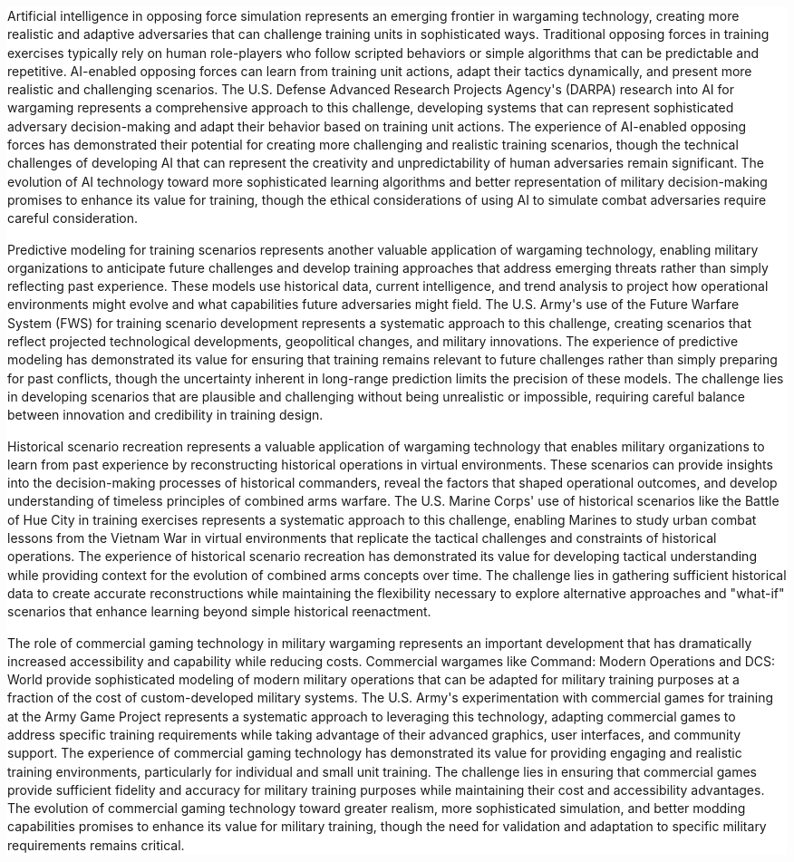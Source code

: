 Artificial intelligence in opposing force simulation represents an emerging frontier in wargaming technology, creating more realistic and adaptive adversaries that can challenge training units in sophisticated ways. Traditional opposing forces in training exercises typically rely on human role-players who follow scripted behaviors or simple algorithms that can be predictable and repetitive. AI-enabled opposing forces can learn from training unit actions, adapt their tactics dynamically, and present more realistic and challenging scenarios. The U.S. Defense Advanced Research Projects Agency's (DARPA) research into AI for wargaming represents a comprehensive approach to this challenge, developing systems that can represent sophisticated adversary decision-making and adapt their behavior based on training unit actions. The experience of AI-enabled opposing forces has demonstrated their potential for creating more challenging and realistic training scenarios, though the technical challenges of developing AI that can represent the creativity and unpredictability of human adversaries remain significant. The evolution of AI technology toward more sophisticated learning algorithms and better representation of military decision-making promises to enhance its value for training, though the ethical considerations of using AI to simulate combat adversaries require careful consideration.

Predictive modeling for training scenarios represents another valuable application of wargaming technology, enabling military organizations to anticipate future challenges and develop training approaches that address emerging threats rather than simply reflecting past experience. These models use historical data, current intelligence, and trend analysis to project how operational environments might evolve and what capabilities future adversaries might field. The U.S. Army's use of the Future Warfare System (FWS) for training scenario development represents a systematic approach to this challenge, creating scenarios that reflect projected technological developments, geopolitical changes, and military innovations. The experience of predictive modeling has demonstrated its value for ensuring that training remains relevant to future challenges rather than simply preparing for past conflicts, though the uncertainty inherent in long-range prediction limits the precision of these models. The challenge lies in developing scenarios that are plausible and challenging without being unrealistic or impossible, requiring careful balance between innovation and credibility in training design.

Historical scenario recreation represents a valuable application of wargaming technology that enables military organizations to learn from past experience by reconstructing historical operations in virtual environments. These scenarios can provide insights into the decision-making processes of historical commanders, reveal the factors that shaped operational outcomes, and develop understanding of timeless principles of combined arms warfare. The U.S. Marine Corps' use of historical scenarios like the Battle of Hue City in training exercises represents a systematic approach to this challenge, enabling Marines to study urban combat lessons from the Vietnam War in virtual environments that replicate the tactical challenges and constraints of historical operations. The experience of historical scenario recreation has demonstrated its value for developing tactical understanding while providing context for the evolution of combined arms concepts over time. The challenge lies in gathering sufficient historical data to create accurate reconstructions while maintaining the flexibility necessary to explore alternative approaches and "what-if" scenarios that enhance learning beyond simple historical reenactment.

The role of commercial gaming technology in military wargaming represents an important development that has dramatically increased accessibility and capability while reducing costs. Commercial wargames like Command: Modern Operations and DCS: World provide sophisticated modeling of modern military operations that can be adapted for military training purposes at a fraction of the cost of custom-developed military systems. The U.S. Army's experimentation with commercial games for training at the Army Game Project represents a systematic approach to leveraging this technology, adapting commercial games to address specific training requirements while taking advantage of their advanced graphics, user interfaces, and community support. The experience of commercial gaming technology has demonstrated its value for providing engaging and realistic training environments, particularly for individual and small unit training. The challenge lies in ensuring that commercial games provide sufficient fidelity and accuracy for military training purposes while maintaining their cost and accessibility advantages. The evolution of commercial gaming technology toward greater realism, more sophisticated simulation, and better modding capabilities promises to enhance its value for military training, though the need for validation and adaptation to specific military requirements remains critical.
